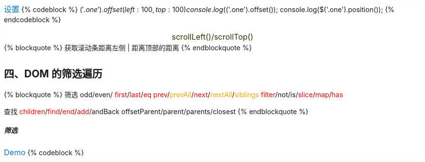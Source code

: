 <left><font color='#007ACC' size='3'>设置</font></left>
{% codeblock  %}
$('.one').offset({
        left: 100,
        top: 100
    })
    console.log($('.one').offset()); <!-- {top: 100, left: 100}  -->
console.log(\$('.one').position()); 
{% endcodeblock %}

<center><font color='#3333' size='3'>scrollLeft()/scrollTop()</font></center>
{% blockquote %}
获取滚动条距离左侧 | 距离顶部的距离
{% endblockquote %}

## 四、DOM 的筛选遍历

{% blockquote %}
筛选
odd/even/ <font color='red'>first</font>/<font color='red'>last</font>/<font color='red'>eq</font>
<font color='red'>prev</font>/<font color='orange'>prevAll</font>/<font color='red'>next</font>/<font color='orange'>nextAll</font>/<font color='orange'>siblings</font>
<font color='red'>filter</font>/not/is/<font color='red'>slice</font>/<font color='red'>map</font>/<font color='red'>has</font>

查找
<font color='red'>children</font>/<font color='red'>find</font>/<font color='red'>end</font>/<font color='red'>add</font>/andBack
offsetParent/parent/parents/closest
{% endblockquote %}

##### 筛选

<left><font color='#007ACC' size='3'>Demo</font></left>
{% codeblock  %}

<style>
body,
ul,
li {
margin: 0;
padding: 0;
list-style-type: none;
}

        li {
            width: 300px;
            height: 100px;
            margin: 10px;
            border-radius: 10px;
            background: gray;
            font-size: 30px;
            text-align: center;
            line-height: 100px;
            color: #fff;
